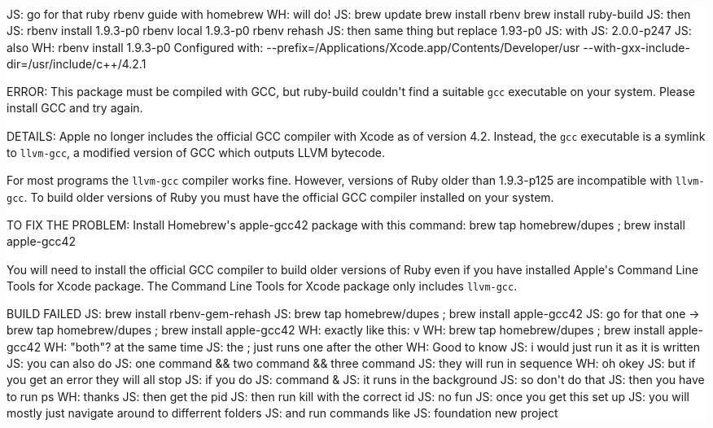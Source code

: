 JS: go for that ruby rbenv guide with homebrew
WH: will do!
JS: brew update
brew install rbenv
brew install ruby-build
JS: then
JS: rbenv install 1.9.3-p0
rbenv local 1.9.3-p0
rbenv rehash
JS: then same thing but replace 1.93-p0
JS: with
JS: 2.0.0-p247
JS: also
WH: rbenv install 1.9.3-p0
Configured with: --prefix=/Applications/Xcode.app/Contents/Developer/usr --with-gxx-include-dir=/usr/include/c++/4.2.1

ERROR: This package must be compiled with GCC, but ruby-build couldn't
find a suitable `gcc` executable on your system. Please install GCC
and try again.

DETAILS: Apple no longer includes the official GCC compiler with Xcode
as of version 4.2. Instead, the `gcc` executable is a symlink to
`llvm-gcc`, a modified version of GCC which outputs LLVM bytecode.

For most programs the `llvm-gcc` compiler works fine. However,
versions of Ruby older than 1.9.3-p125 are incompatible with
`llvm-gcc`. To build older versions of Ruby you must have the official
GCC compiler installed on your system.

TO FIX THE PROBLEM: Install Homebrew's apple-gcc42 package with this
command: brew tap homebrew/dupes ; brew install apple-gcc42

You will need to install the official GCC compiler to build older
versions of Ruby even if you have installed Apple's Command Line Tools
for Xcode package. The Command Line Tools for Xcode package only
includes `llvm-gcc`.

BUILD FAILED
JS: brew install rbenv-gem-rehash
JS: brew tap homebrew/dupes ; brew install apple-gcc42
JS: go for that one -> brew tap homebrew/dupes ; brew install apple-gcc42
WH: exactly like this: v
WH: brew tap homebrew/dupes ; brew install apple-gcc42
WH: "both"? at the same time
JS: the ; just runs one after the other
WH: Good to know
JS: i would just run it as it is written
JS: you can also do
JS: one command && two command && three command
JS: they will run in sequence
WH: oh okey
JS: but if you get an error they will all stop
JS: if you do
JS: command &
JS: it runs in the background
JS: so don't do that
JS: then you have to run ps
WH: thanks
JS: then get the pid
JS: then run kill with the correct id
JS: no fun
JS: once you get this set up
JS: you will mostly just navigate around to differrent folders
JS: and run commands like
JS: foundation new project